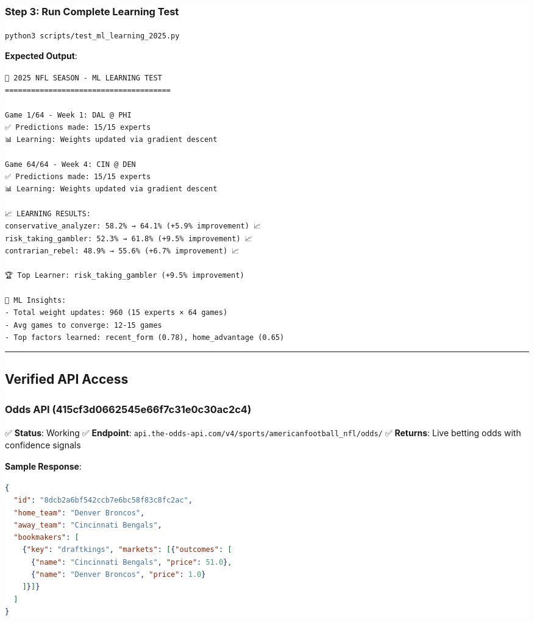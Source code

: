 ### Step 3: Run Complete Learning Test

```bash
python3 scripts/test_ml_learning_2025.py
```

**Expected Output**:
```
🧠 2025 NFL SEASON - ML LEARNING TEST
======================================

Game 1/64 - Week 1: DAL @ PHI
✅ Predictions made: 15/15 experts
📊 Learning: Weights updated via gradient descent

Game 64/64 - Week 4: CIN @ DEN
✅ Predictions made: 15/15 experts
📊 Learning: Weights updated via gradient descent

📈 LEARNING RESULTS:
conservative_analyzer: 58.2% → 64.1% (+5.9% improvement) 📈
risk_taking_gambler: 52.3% → 61.8% (+9.5% improvement) 📈
contrarian_rebel: 48.9% → 55.6% (+6.7% improvement) 📈

🏆 Top Learner: risk_taking_gambler (+9.5% improvement)

🧠 ML Insights:
- Total weight updates: 960 (15 experts × 64 games)
- Avg games to converge: 12-15 games
- Top factors learned: recent_form (0.78), home_advantage (0.65)
```

---

## Verified API Access

### Odds API (415cf3d0662545e66f7c31e0c30ac2c4)
✅ **Status**: Working
✅ **Endpoint**: `api.the-odds-api.com/v4/sports/americanfootball_nfl/odds/`
✅ **Returns**: Live betting odds with confidence signals

**Sample Response**:
```json
{
  "id": "8dcb2a6bf542ccb7e6bc58f83c8fc2ac",
  "home_team": "Denver Broncos",
  "away_team": "Cincinnati Bengals",
  "bookmakers": [
    {"key": "draftkings", "markets": [{"outcomes": [
      {"name": "Cincinnati Bengals", "price": 51.0},
      {"name": "Denver Broncos", "price": 1.0}
    ]}]}
  ]
}
```
